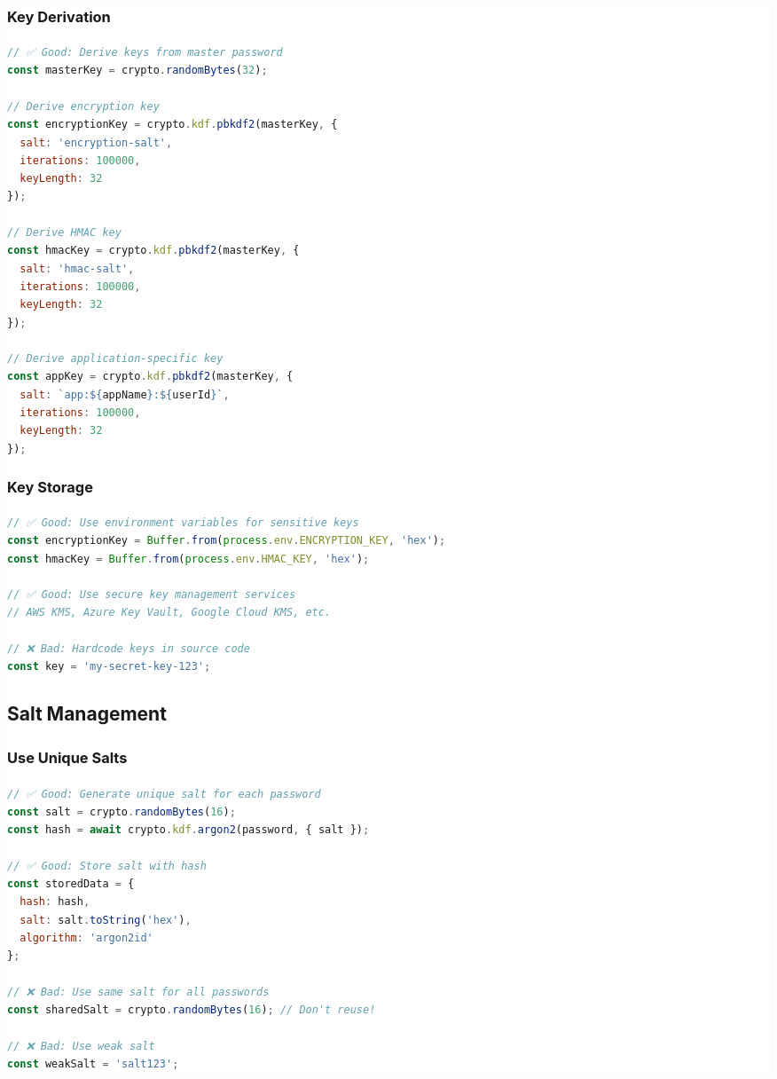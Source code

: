 ### Key Derivation

```javascript
// ✅ Good: Derive keys from master password
const masterKey = crypto.randomBytes(32);

// Derive encryption key
const encryptionKey = crypto.kdf.pbkdf2(masterKey, {
  salt: 'encryption-salt',
  iterations: 100000,
  keyLength: 32
});

// Derive HMAC key
const hmacKey = crypto.kdf.pbkdf2(masterKey, {
  salt: 'hmac-salt',
  iterations: 100000,
  keyLength: 32
});

// Derive application-specific key
const appKey = crypto.kdf.pbkdf2(masterKey, {
  salt: `app:${appName}:${userId}`,
  iterations: 100000,
  keyLength: 32
});
```

### Key Storage

```javascript
// ✅ Good: Use environment variables for sensitive keys
const encryptionKey = Buffer.from(process.env.ENCRYPTION_KEY, 'hex');
const hmacKey = Buffer.from(process.env.HMAC_KEY, 'hex');

// ✅ Good: Use secure key management services
// AWS KMS, Azure Key Vault, Google Cloud KMS, etc.

// ❌ Bad: Hardcode keys in source code
const key = 'my-secret-key-123';
```

## Salt Management

### Use Unique Salts

```javascript
// ✅ Good: Generate unique salt for each password
const salt = crypto.randomBytes(16);
const hash = await crypto.kdf.argon2(password, { salt });

// ✅ Good: Store salt with hash
const storedData = {
  hash: hash,
  salt: salt.toString('hex'),
  algorithm: 'argon2id'
};

// ❌ Bad: Use same salt for all passwords
const sharedSalt = crypto.randomBytes(16); // Don't reuse!

// ❌ Bad: Use weak salt
const weakSalt = 'salt123';
```
